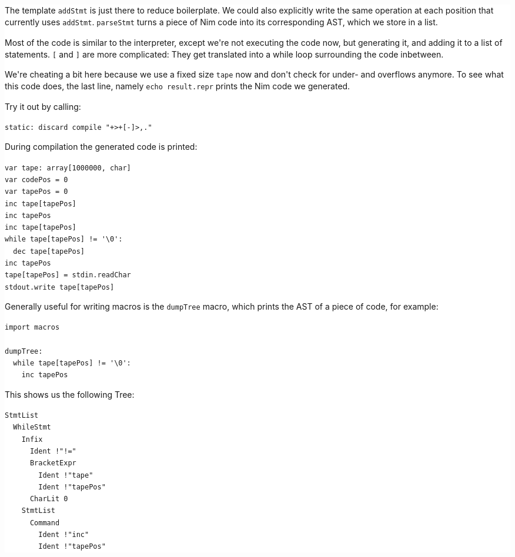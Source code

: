 The template `addStmt` is just there to reduce boilerplate. We could also
explicitly write the same operation at each position that currently uses
`addStmt`. `parseStmt` turns a piece of Nim code into its corresponding AST,
which we store in a list.

Most of the code is similar to the interpreter, except we're not executing the
code now, but generating it, and adding it to a list of statements. `[` and `]`
are more complicated: They get translated into a while loop surrounding the
code inbetween.

We're cheating a bit here because we use a fixed size `tape` now and don't
check for under- and overflows anymore. To see what this code does, the last
line, namely `echo result.repr` prints the Nim code we generated.

Try it out by calling:

```nimrod
static: discard compile "+>+[-]>,."
```

During compilation the generated code is printed:

```nimrod
var tape: array[1000000, char]
var codePos = 0
var tapePos = 0
inc tape[tapePos]
inc tapePos
inc tape[tapePos]
while tape[tapePos] != '\0': 
  dec tape[tapePos]
inc tapePos
tape[tapePos] = stdin.readChar
stdout.write tape[tapePos]
```

Generally useful for writing macros is the `dumpTree` macro, which prints the
AST of a piece of code, for example:

```nimrod
import macros

dumpTree:
  while tape[tapePos] != '\0':
    inc tapePos
```

This shows us the following Tree:

```
StmtList
  WhileStmt
    Infix
      Ident !"!="
      BracketExpr
        Ident !"tape"
        Ident !"tapePos"
      CharLit 0
    StmtList
      Command
        Ident !"inc"
        Ident !"tapePos"
```
